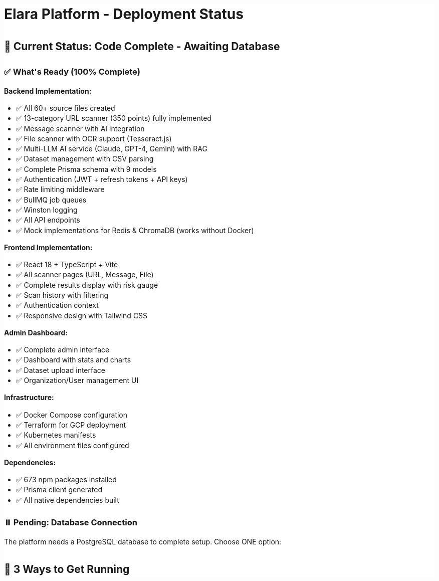 # Elara Platform - Deployment Status

## 🎯 Current Status: **Code Complete - Awaiting Database**

### ✅ What's Ready (100% Complete)

**Backend Implementation:**
- ✅ All 60+ source files created
- ✅ 13-category URL scanner (350 points) fully implemented
- ✅ Message scanner with AI integration
- ✅ File scanner with OCR support (Tesseract.js)
- ✅ Multi-LLM AI service (Claude, GPT-4, Gemini) with RAG
- ✅ Dataset management with CSV parsing
- ✅ Complete Prisma schema with 9 models
- ✅ Authentication (JWT + refresh tokens + API keys)
- ✅ Rate limiting middleware
- ✅ BullMQ job queues
- ✅ Winston logging
- ✅ All API endpoints
- ✅ Mock implementations for Redis & ChromaDB (works without Docker)

**Frontend Implementation:**
- ✅ React 18 + TypeScript + Vite
- ✅ All scanner pages (URL, Message, File)
- ✅ Complete results display with risk gauge
- ✅ Scan history with filtering
- ✅ Authentication context
- ✅ Responsive design with Tailwind CSS

**Admin Dashboard:**
- ✅ Complete admin interface
- ✅ Dashboard with stats and charts
- ✅ Dataset upload interface
- ✅ Organization/User management UI

**Infrastructure:**
- ✅ Docker Compose configuration
- ✅ Terraform for GCP deployment
- ✅ Kubernetes manifests
- ✅ All environment files configured

**Dependencies:**
- ✅ 673 npm packages installed
- ✅ Prisma client generated
- ✅ All native dependencies built

### ⏸️ Pending: Database Connection

The platform needs a PostgreSQL database to complete setup. Choose ONE option:

## 🚀 3 Ways to Get Running
